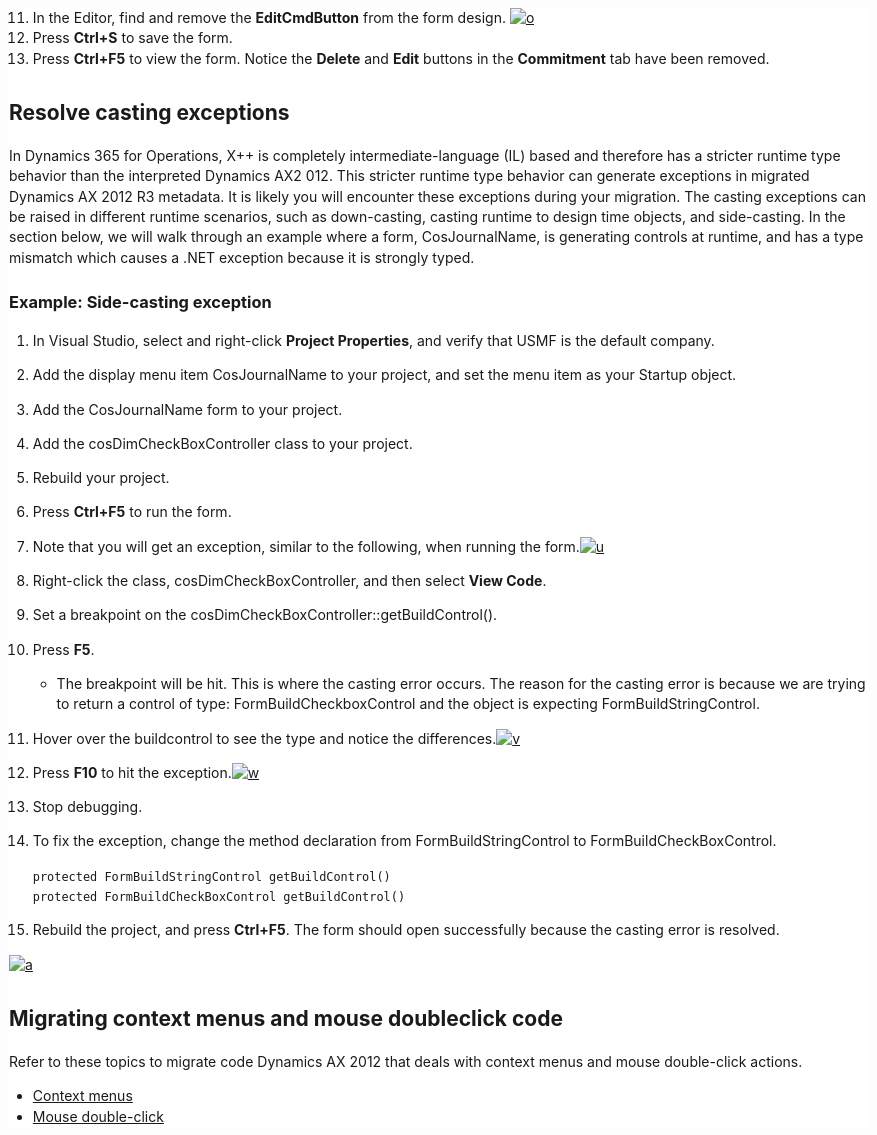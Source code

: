 11. In the Editor, find and remove the **EditCmdButton** from the form design. [![o](./media/o1.png)](./media/o1.png)
12. Press **Ctrl+S** to save the form.
13. Press **Ctrl+F5** to view the form. Notice the **Delete** and **Edit** buttons in the **Commitment** tab have been removed.

## Resolve casting exceptions
In Dynamics 365 for Operations, X++ is completely intermediate-language (IL) based and therefore has a stricter runtime type behavior than the interpreted Dynamics AX2 012. This stricter runtime type behavior can generate exceptions in migrated Dynamics AX 2012 R3 metadata. It is likely you will encounter these exceptions during your migration. The casting exceptions can be raised in different runtime scenarios, such as down-casting, casting runtime to design time objects, and side-casting. In the section below, we will walk through an example where a form, CosJournalName, is generating controls at runtime, and has a type mismatch which causes a .NET exception because it is strongly typed.

### Example: Side-casting exception

1.  In Visual Studio, select and right-click **Project Properties**, and verify that USMF is the default company.
2.  Add the display menu item CosJournalName to your project, and set the menu item as your Startup object.
3.  Add the CosJournalName form to your project.
4.  Add the cosDimCheckBoxController class to your project.
5.  Rebuild your project.
6.  Press **Ctrl+F5** to run the form.
7.  Note that you will get an exception, similar to the following, when running the form.[![u](./media/u1.png)](./media/u1.png)
8.  Right-click the class, cosDimCheckBoxController, and then select **View Code**.
9.  Set a breakpoint on the cosDimCheckBoxController::getBuildControl().
10. Press **F5**.
    -   The breakpoint will be hit. This is where the casting error occurs. The reason for the casting error is because we are trying to return a control of type: FormBuildCheckboxControl and the object is expecting FormBuildStringControl.

11. Hover over the buildcontrol to see the type and notice the differences.[![v](./media/v1.png)](./media/v1.png)
12. Press **F10** to hit the exception.[![w](./media/w2.png)](./media/w2.png)
13. Stop debugging.
14. To fix the exception, change the method declaration from FormBuildStringControl to FormBuildCheckBoxControl.

        protected FormBuildStringControl getBuildControl()
        protected FormBuildCheckBoxControl getBuildControl()

15. Rebuild the project, and press **Ctrl+F5**. The form should open successfully because the casting error is resolved.

[![a](./media/a-1024x576.png)](./media/a.png)

## Migrating context menus and mouse doubleclick code
Refer to these topics to migrate code Dynamics AX 2012 that deals with context menus and mouse double-click actions.

-   [Context menus](code-migration-context-menus.md)
-   [Mouse double-click](code-migration-double-click.md)




